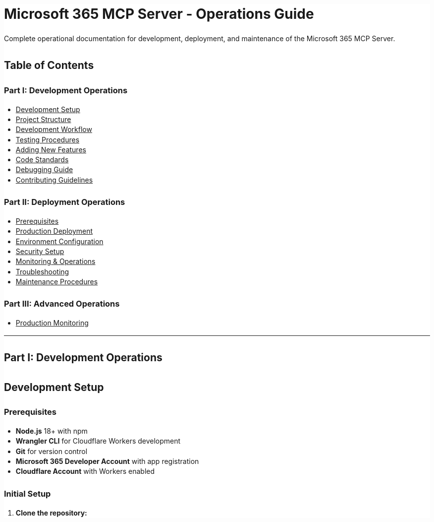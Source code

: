 # Microsoft 365 MCP Server - Operations Guide

Complete operational documentation for development, deployment, and maintenance of the Microsoft 365 MCP Server.

## Table of Contents

### Part I: Development Operations

- [Development Setup](#development-setup)
- [Project Structure](#project-structure)
- [Development Workflow](#development-workflow)
- [Testing Procedures](#testing-procedures)
- [Adding New Features](#adding-new-features)
- [Code Standards](#code-standards)
- [Debugging Guide](#debugging-guide)
- [Contributing Guidelines](#contributing-guidelines)

### Part II: Deployment Operations

- [Prerequisites](#prerequisites)
- [Production Deployment](#production-deployment)
- [Environment Configuration](#environment-configuration)
- [Security Setup](#security-setup)
- [Monitoring & Operations](#monitoring--operations)
- [Troubleshooting](#troubleshooting)
- [Maintenance Procedures](#maintenance-procedures)

### Part III: Advanced Operations

- [Production Monitoring](#production-monitoring)

---

## Part I: Development Operations

## Development Setup

### Prerequisites

- **Node.js** 18+ with npm
- **Wrangler CLI** for Cloudflare Workers development
- **Git** for version control
- **Microsoft 365 Developer Account** with app registration
- **Cloudflare Account** with Workers enabled

### Initial Setup

1. **Clone the repository:**
